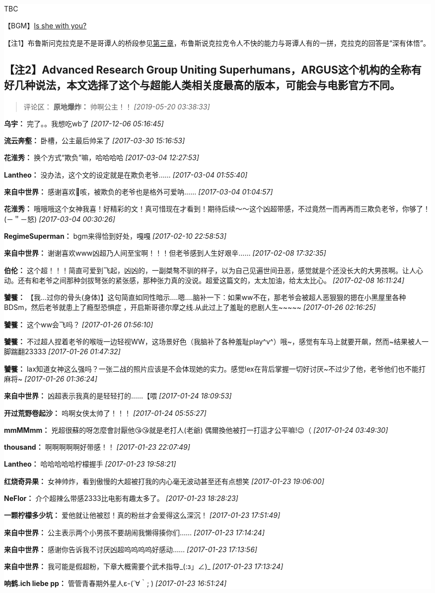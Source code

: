 TBC

【BGM】[Is she with you?](http://music.163.com/#/song?id=405079658)

【注1】布鲁斯问克拉克是不是哥谭人的桥段参见[第三章](http://farsideoftheplanet.lofter.com/post/1e322419_b9da416)，布鲁斯说克拉克令人不快的能力与哥谭人有的一拼，克拉克的回答是“深有体悟”。  

【注2】Advanced Research Group Uniting Superhumans，ARGUS这个机构的全称有好几种说法，本文选择了这个与超能人类相关度最高的版本，可能会与电影官方不同。
---
>评论区：
>**原地爆炸：** 帅啊公主！！  *[2019-05-20 03:38:33]*
>
**乌宇：** 完了。。我想吃wb了  *[2017-12-06 05:16:45]*
>
**流云奔壑：** 卧槽，公主最后帅呆了  *[2017-03-30 15:16:53]*
>
**花淮秀：** 换个方式“欺负”嘛，哈哈哈哈  *[2017-03-04 12:27:53]*
>
**Lantheo：** 没办法，这个文的设定就是在欺负老爷……  *[2017-03-04 01:55:40]*
>
**来自中世界：** 感谢喜欢💖咳，被欺负的老爷也是格外可爱呐……  *[2017-03-04 01:04:57]*
>
**花淮秀：** 哦哦哦这个女神我喜！好精彩的文！真可惜现在才看到！期待后续～～这个凶超带感，不过竟然一而再再而三欺负老爷，你够了！(－＂－怒)  *[2017-03-04 00:30:26]*
>
**RegimeSuperman：** bgm来得恰到好处，嘎嘎  *[2017-02-10 22:58:53]*
>
**来自中世界：** 谢谢喜欢www凶超乃人间至宝啊！！！但老爷感到人生好艰辛……  *[2017-02-08 17:32:35]*
>
**伯伦：** 这个超！！！简直可爱到飞起，凶凶的，一副桀骜不驯的样子，以为自己见遍世间丑恶，感觉就是个还没长大的大男孩啊。让人心动。还有和老爷之间那种剑拔弩张的紧张感，那种张力真的没说。超爱这篇文的，太太加油，给太太比心。  *[2017-02-08 16:11:24]*
>
**饕餮：** 【我...过你的骨头(身体)】这句简直如同性暗示....嗯....脑补一下：如果ww不在，那老爷会被超人恶狠狠的摁在小黑屋里各种BDSm，然后老爷就患上了瘾型恐惧症 ，开启斯哥德尔摩之线.从此过上了羞耻的悲剧人生~~~~~  *[2017-01-26 02:16:25]*
>
**饕餮：** 这个ww会飞吗？  *[2017-01-26 01:56:10]*
>
**饕餮：** 不过超人捏着老爷的喉咙一边轻视WW，这场景好色（我脑补了各种羞耻play^v^）哦~，感觉有车马上就要开飙，然而~结果被人一脚踹翻23333  *[2017-01-26 01:47:32]*
>
**饕餮：** lax知道女神这么强吗？一张二战的照片应该是不会体现她的实力。感觉lex在背后掌握一切好讨厌~不过少了他，老爷他们也不能打麻将~  *[2017-01-26 01:36:24]*
>
**来自中世界：** 凶超表示我真的是轻轻打的……【喂  *[2017-01-24 18:09:53]*
>
**开过荒野卷起沙：** 呜啊女侠太帅了！！！  *[2017-01-24 05:55:27]*
>
**mmMMmm：** 兇超很蘇的呀怎麼會討厭他😘😘就是老打人(老爺) 偶爾換他被打一打這才公平嘛!😉（  *[2017-01-24 03:49:30]*
>
**thousand：** 啊啊啊啊啊好带感！！  *[2017-01-23 22:07:49]*
>
**Lantheo：** 哈哈哈哈哈柠檬握手  *[2017-01-23 19:58:21]*
>
**红烧奇异果：** 女神帅炸，看到傲慢的大超被打我的内心毫无波动甚至还有点想笑  *[2017-01-23 19:06:00]*
>
**NeFlor：** 介个超辣么带感2333比电影有趣太多了。  *[2017-01-23 18:28:23]*
>
**一颗柠檬多少坑：** 爱他就让他被怼！真的粉丝才会爱得这么深沉！  *[2017-01-23 17:51:49]*
>
**来自中世界：** 公主表示两个小男孩不要胡闹我懒得揍你们……  *[2017-01-23 17:14:24]*
>
**来自中世界：** 感谢你告诉我不讨厌凶超呜呜呜呜好感动……  *[2017-01-23 17:13:56]*
>
**来自中世界：** 我可能是假超粉，下章大概需要个武术指导_(:з」∠)_  *[2017-01-23 17:13:24]*
>
**响鹤.ich liebe pp：** 管管青春期外星人ε-(&acute;∀｀; )  *[2017-01-23 16:51:24]*
>